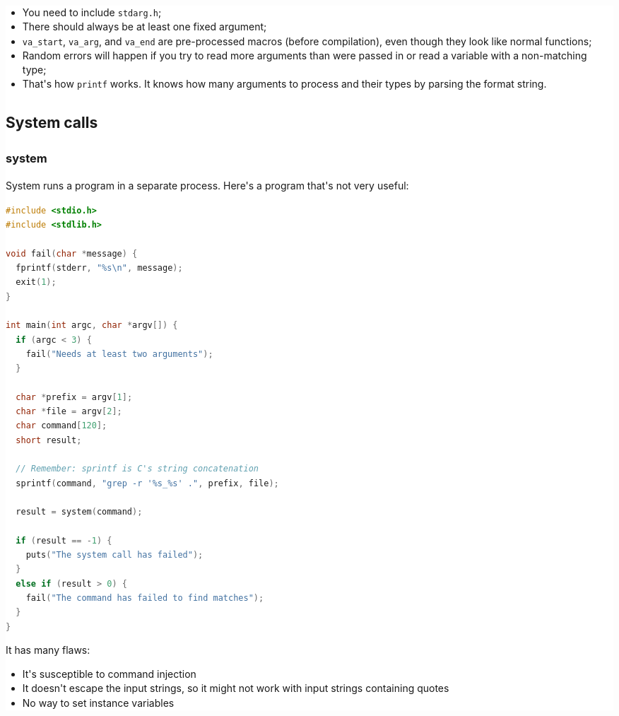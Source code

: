 - You need to include `stdarg.h`;
- There should always be at least one fixed argument;
- `va_start`, `va_arg`, and `va_end` are pre-processed macros (before
   compilation), even though they look like normal functions;
- Random errors will happen if you try to read more arguments than
  were passed in or read a variable with a non-matching type;
- That's how `printf` works. It knows how many arguments to process and
  their types by parsing the format string.

## System calls

### system

System runs a program in a separate process. Here's a program that's
not very useful:


```c
#include <stdio.h>
#include <stdlib.h>

void fail(char *message) {
  fprintf(stderr, "%s\n", message);
  exit(1);
}

int main(int argc, char *argv[]) {
  if (argc < 3) {
    fail("Needs at least two arguments");
  }

  char *prefix = argv[1];
  char *file = argv[2];
  char command[120];
  short result;

  // Remember: sprintf is C's string concatenation
  sprintf(command, "grep -r '%s_%s' .", prefix, file);

  result = system(command);

  if (result == -1) {
    puts("The system call has failed");
  }
  else if (result > 0) {
    fail("The command has failed to find matches");
  }
}
```

It has many flaws:

- It's susceptible to command injection
- It doesn't escape the input strings, so it might not work with input
  strings containing quotes
- No way to set instance variables
